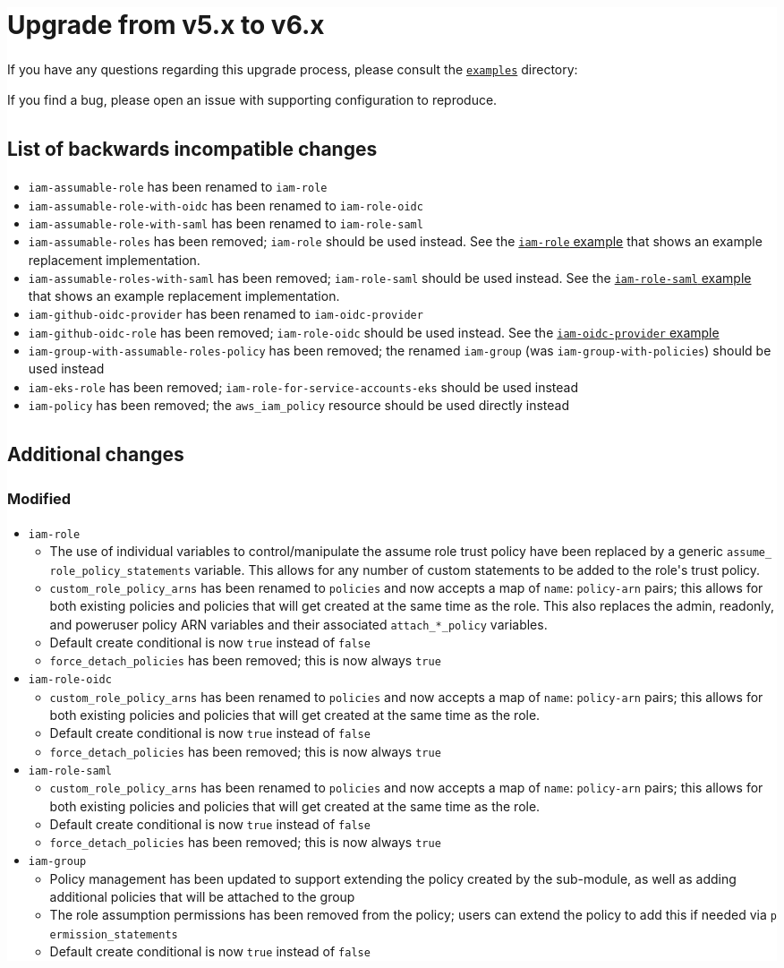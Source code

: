 # Upgrade from v5.x to v6.x

If you have any questions regarding this upgrade process, please consult the [`examples`](https://github.com/terraform-aws-modules/terraform-aws-iam/tree/master/examples/) directory:

If you find a bug, please open an issue with supporting configuration to reproduce.

## List of backwards incompatible changes

- `iam-assumable-role` has been renamed to `iam-role`
- `iam-assumable-role-with-oidc` has been renamed to `iam-role-oidc`
- `iam-assumable-role-with-saml` has been renamed to `iam-role-saml`
- `iam-assumable-roles` has been removed; `iam-role` should be used instead. See the [`iam-role` example](https://github.com/terraform-aws-modules/terraform-aws-iam/tree/master/examples/iam-role) that shows an example replacement implementation.
- `iam-assumable-roles-with-saml` has been removed; `iam-role-saml` should be used instead. See the [`iam-role-saml` example](https://github.com/terraform-aws-modules/terraform-aws-iam/tree/master/examples/iam-role-saml) that shows an example replacement implementation.
- `iam-github-oidc-provider` has been renamed to `iam-oidc-provider`
- `iam-github-oidc-role` has been removed; `iam-role-oidc` should be used instead. See the [`iam-oidc-provider` example](https://github.com/terraform-aws-modules/terraform-aws-iam/tree/master/examples/iam-oidc-provider)
- `iam-group-with-assumable-roles-policy` has been removed; the renamed `iam-group` (was `iam-group-with-policies`) should be used instead
- `iam-eks-role` has been removed; `iam-role-for-service-accounts-eks` should be used instead
- `iam-policy` has been removed; the `aws_iam_policy` resource should be used directly instead

## Additional changes

### Modified

- `iam-role`
    - The use of individual variables to control/manipulate the assume role trust policy have been replaced by a generic `assume_role_policy_statements` variable. This allows for any number of custom statements to be added to the role's trust policy.
    - `custom_role_policy_arns` has been renamed to `policies` and now accepts a map of `name`: `policy-arn` pairs; this allows for both existing policies and policies that will get created at the same time as the role. This also replaces the admin, readonly, and poweruser policy ARN variables and their associated `attach_*_policy` variables.
    - Default create conditional is now `true` instead of `false`
    - `force_detach_policies` has been removed; this is now always `true`
- `iam-role-oidc`
    - `custom_role_policy_arns` has been renamed to `policies` and now accepts a map of `name`: `policy-arn` pairs; this allows for both existing policies and policies that will get created at the same time as the role.
    - Default create conditional is now `true` instead of `false`
    - `force_detach_policies` has been removed; this is now always `true`
- `iam-role-saml`
    - `custom_role_policy_arns` has been renamed to `policies` and now accepts a map of `name`: `policy-arn` pairs; this allows for both existing policies and policies that will get created at the same time as the role.
    - Default create conditional is now `true` instead of `false`
    - `force_detach_policies` has been removed; this is now always `true`
- `iam-group`
    - Policy management has been updated to support extending the policy created by the sub-module, as well as adding additional policies that will be attached to the group
    - The role assumption permissions has been removed from the policy; users can extend the policy to add this if needed via `permission_statements`
    - Default create conditional is now `true` instead of `false`
